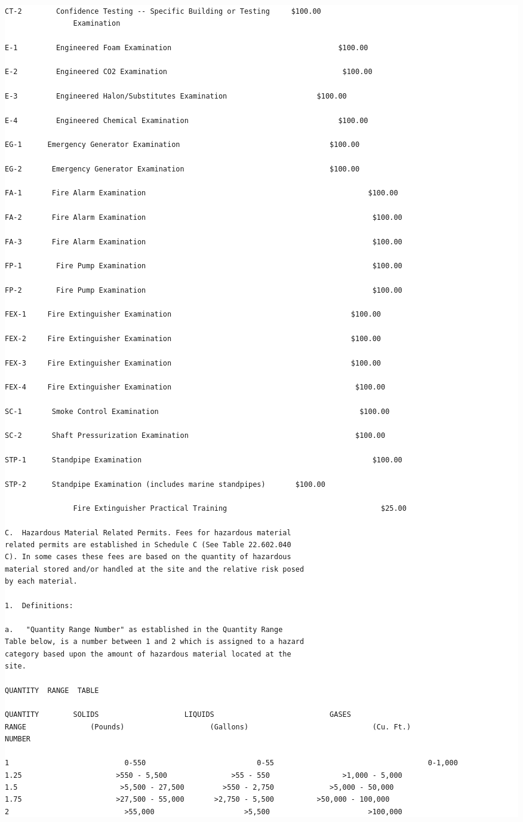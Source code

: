     CT-2        Confidence Testing -- Specific Building or Testing     $100.00  
                    Examination  
  
    E-1         Engineered Foam Examination                                       $100.00  
  
    E-2         Engineered CO2 Examination                                         $100.00  
  
    E-3         Engineered Halon/Substitutes Examination                     $100.00  
  
    E-4         Engineered Chemical Examination                                   $100.00  
  
    EG-1      Emergency Generator Examination                                   $100.00  
  
    EG-2       Emergency Generator Examination                                  $100.00  
  
    FA-1       Fire Alarm Examination                                                    $100.00  
  
    FA-2       Fire Alarm Examination                                                     $100.00  
  
    FA-3       Fire Alarm Examination                                                     $100.00  
  
    FP-1        Fire Pump Examination                                                     $100.00  
  
    FP-2        Fire Pump Examination                                                     $100.00  
  
    FEX-1     Fire Extinguisher Examination                                          $100.00  
  
    FEX-2     Fire Extinguisher Examination                                          $100.00  
  
    FEX-3     Fire Extinguisher Examination                                          $100.00  
  
    FEX-4     Fire Extinguisher Examination                                           $100.00  
  
    SC-1       Smoke Control Examination                                               $100.00  
  
    SC-2       Shaft Pressurization Examination                                       $100.00  
  
    STP-1      Standpipe Examination                                                      $100.00  
  
    STP-2      Standpipe Examination (includes marine standpipes)       $100.00  
  
                    Fire Extinguisher Practical Training                                    $25.00  
  
    C.  Hazardous Material Related Permits. Fees for hazardous material  
    related permits are established in Schedule C (See Table 22.602.040  
    C). In some cases these fees are based on the quantity of hazardous  
    material stored and/or handled at the site and the relative risk posed  
    by each material.  
  
    1.  Definitions:  
  
    a.   "Quantity Range Number" as established in the Quantity Range  
    Table below, is a number between 1 and 2 which is assigned to a hazard  
    category based upon the amount of hazardous material located at the  
    site.  
  
    QUANTITY  RANGE  TABLE  
  
    QUANTITY        SOLIDS                    LIQUIDS                           GASES  
    RANGE               (Pounds)                    (Gallons)                             (Cu. Ft.)  
    NUMBER  
  
    1                           0-550                          0-55                                    0-1,000  
    1.25                      >550 - 5,500               >55 - 550                 >1,000 - 5,000  
    1.5                        >5,500 - 27,500         >550 - 2,750             >5,000 - 50,000  
    1.75                      >27,500 - 55,000       >2,750 - 5,500          >50,000 - 100,000  
    2                           >55,000                     >5,500                       >100,000  
  